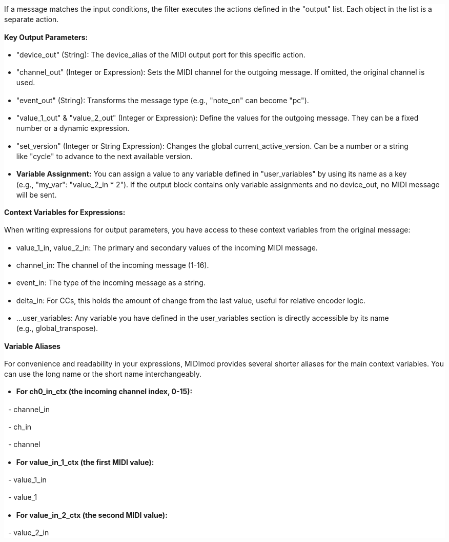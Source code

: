 If a message matches the input conditions, the filter executes the actions defined in the "output" list. Each object in the list is a separate action.

**Key Output Parameters:**

- "device_out" (String): The device_alias of the MIDI output port for this specific action.
  
- "channel_out" (Integer or Expression): Sets the MIDI channel for the outgoing message. If omitted, the original channel is used.
  
- "event_out" (String): Transforms the message type (e.g., "note_on" can become "pc").
  
- "value_1_out" & "value_2_out" (Integer or Expression): Define the values for the outgoing message. They can be a fixed number or a dynamic expression.
  
- "set_version" (Integer or String Expression): Changes the global current_active_version. Can be a number or a string like "cycle" to advance to the next available version.
  
- **Variable Assignment:** You can assign a value to any variable defined in "user_variables" by using its name as a key (e.g., "my_var": "value_2_in * 2"). If the output block contains only variable assignments and no device_out, no MIDI message will be sent.
  

**Context Variables for Expressions:**

When writing expressions for output parameters, you have access to these context variables from the original message:

- value_1_in, value_2_in: The primary and secondary values of the incoming MIDI message.
  
- channel_in: The channel of the incoming message (1-16).
  
- event_in: The type of the incoming message as a string.
  
- delta_in: For CCs, this holds the amount of change from the last value, useful for relative encoder logic.
  
- ...user_variables: Any variable you have defined in the user_variables section is directly accessible by its name (e.g., global_transpose).
  

**Variable Aliases**

For convenience and readability in your expressions, MIDImod provides several shorter aliases for the main context variables. You can use the long name or the short name interchangeably.

- **For ch0_in_ctx (the incoming channel index, 0-15):**

  - channel_in

  - ch_in

  - channel

- **For value_in_1_ctx (the first MIDI value):**

  - value_1_in

  - value_1

- **For value_in_2_ctx (the second MIDI value):**

  - value_2_in
